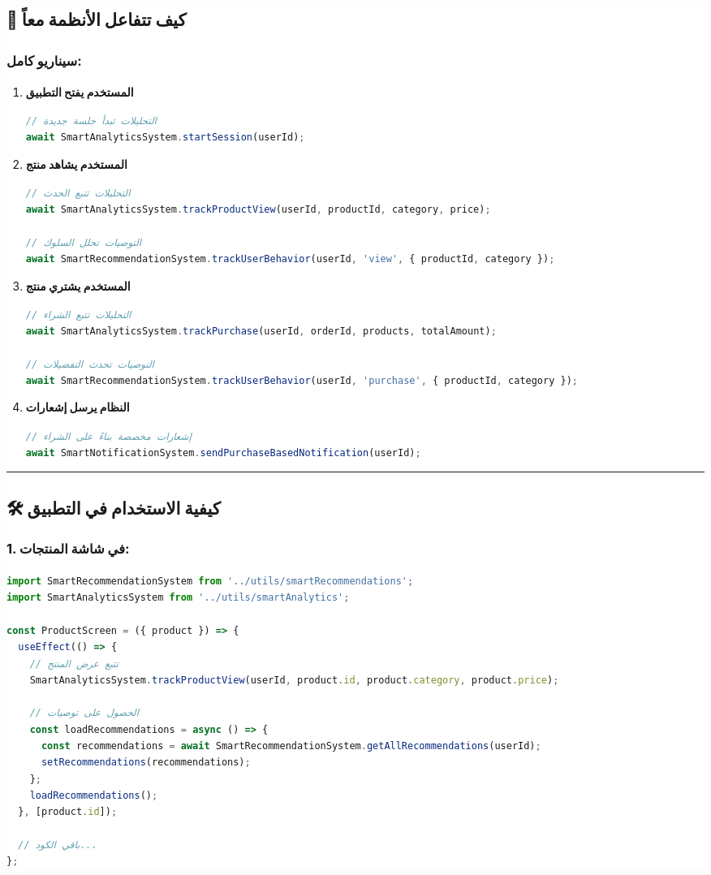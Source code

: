 
## 🔄 كيف تتفاعل الأنظمة معاً

### سيناريو كامل:

1. **المستخدم يفتح التطبيق**
   ```javascript
   // التحليلات تبدأ جلسة جديدة
   await SmartAnalyticsSystem.startSession(userId);
   ```

2. **المستخدم يشاهد منتج**
   ```javascript
   // التحليلات تتبع الحدث
   await SmartAnalyticsSystem.trackProductView(userId, productId, category, price);
   
   // التوصيات تحلل السلوك
   await SmartRecommendationSystem.trackUserBehavior(userId, 'view', { productId, category });
   ```

3. **المستخدم يشتري منتج**
   ```javascript
   // التحليلات تتبع الشراء
   await SmartAnalyticsSystem.trackPurchase(userId, orderId, products, totalAmount);
   
   // التوصيات تحدث التفضيلات
   await SmartRecommendationSystem.trackUserBehavior(userId, 'purchase', { productId, category });
   ```

4. **النظام يرسل إشعارات**
   ```javascript
   // إشعارات مخصصة بناءً على الشراء
   await SmartNotificationSystem.sendPurchaseBasedNotification(userId);
   ```

---

## 🛠️ كيفية الاستخدام في التطبيق

### 1. في شاشة المنتجات:

```javascript
import SmartRecommendationSystem from '../utils/smartRecommendations';
import SmartAnalyticsSystem from '../utils/smartAnalytics';

const ProductScreen = ({ product }) => {
  useEffect(() => {
    // تتبع عرض المنتج
    SmartAnalyticsSystem.trackProductView(userId, product.id, product.category, product.price);
    
    // الحصول على توصيات
    const loadRecommendations = async () => {
      const recommendations = await SmartRecommendationSystem.getAllRecommendations(userId);
      setRecommendations(recommendations);
    };
    loadRecommendations();
  }, [product.id]);
  
  // باقي الكود...
};
```
